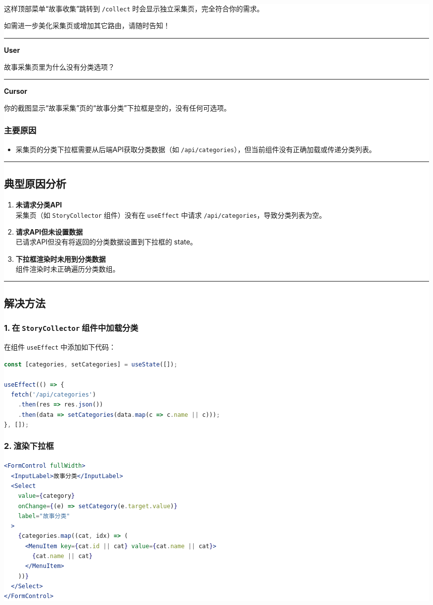 这样顶部菜单“故事收集”跳转到 `/collect` 时会显示独立采集页，完全符合你的需求。

如需进一步美化采集页或增加其它路由，请随时告知！

---

**User**

故事采集页里为什么没有分类选项？

---

**Cursor**

你的截图显示“故事采集”页的“故事分类”下拉框是空的，没有任何可选项。

### 主要原因
- 采集页的分类下拉框需要从后端API获取分类数据（如 `/api/categories`），但当前组件没有正确加载或传递分类列表。

---

## 典型原因分析

1. **未请求分类API**  
   采集页（如 `StoryCollector` 组件）没有在 `useEffect` 中请求 `/api/categories`，导致分类列表为空。

2. **请求API但未设置数据**  
   已请求API但没有将返回的分类数据设置到下拉框的 state。

3. **下拉框渲染时未用到分类数据**  
   组件渲染时未正确遍历分类数组。

---

## 解决方法

### 1. 在 `StoryCollector` 组件中加载分类

在组件 `useEffect` 中添加如下代码：

```js
const [categories, setCategories] = useState([]);

useEffect(() => {
  fetch('/api/categories')
    .then(res => res.json())
    .then(data => setCategories(data.map(c => c.name || c)));
}, []);
```

### 2. 渲染下拉框

```jsx
<FormControl fullWidth>
  <InputLabel>故事分类</InputLabel>
  <Select
    value={category}
    onChange={(e) => setCategory(e.target.value)}
    label="故事分类"
  >
    {categories.map((cat, idx) => (
      <MenuItem key={cat.id || cat} value={cat.name || cat}>
        {cat.name || cat}
      </MenuItem>
    ))}
  </Select>
</FormControl>
```
